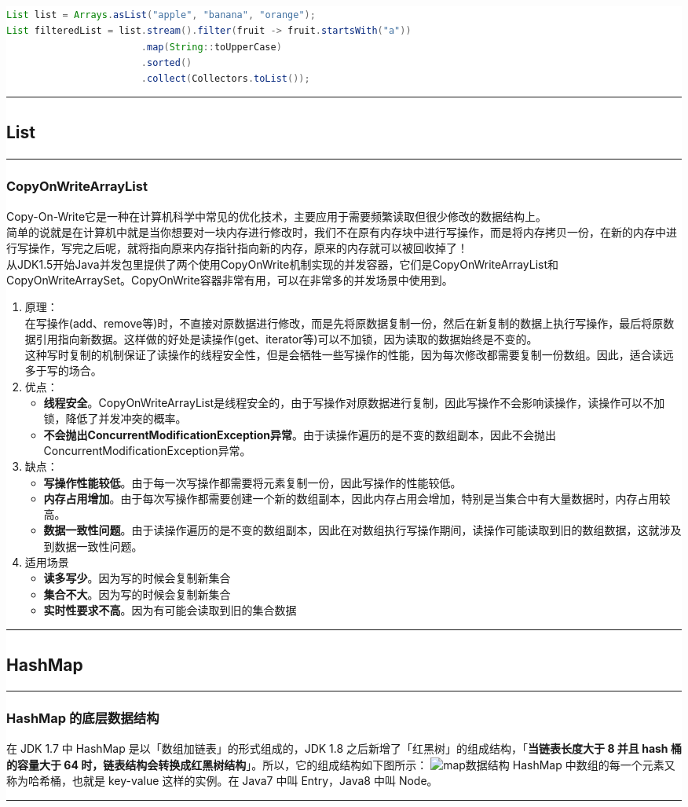    ```java
   List list = Arrays.asList("apple", "banana", "orange");
   List filteredList = list.stream().filter(fruit -> fruit.startsWith("a"))
                           .map(String::toUpperCase)
                           .sorted()
                           .collect(Collectors.toList());
   ```

---

## List

---

### CopyOnWriteArrayList

Copy-On-Write它是一种在计算机科学中常见的优化技术，主要应用于需要频繁读取但很少修改的数据结构上。  
简单的说就是在计算机中就是当你想要对一块内存进行修改时，我们不在原有内存块中进行写操作，而是将内存拷贝一份，在新的内存中进行写操作，写完之后呢，就将指向原来内存指针指向新的内存，原来的内存就可以被回收掉了！  
从JDK1.5开始Java并发包里提供了两个使用CopyOnWrite机制实现的并发容器，它们是CopyOnWriteArrayList和CopyOnWriteArraySet。CopyOnWrite容器非常有用，可以在非常多的并发场景中使用到。

1. 原理：  
在写操作(add、remove等)时，不直接对原数据进行修改，而是先将原数据复制一份，然后在新复制的数据上执行写操作，最后将原数据引用指向新数据。这样做的好处是读操作(get、iterator等)可以不加锁，因为读取的数据始终是不变的。  
这种写时复制的机制保证了读操作的线程安全性，但是会牺牲一些写操作的性能，因为每次修改都需要复制一份数组。因此，适合读远多于写的场合。
2. 优点：
   * **线程安全**。CopyOnWriteArrayList是线程安全的，由于写操作对原数据进行复制，因此写操作不会影响读操作，读操作可以不加锁，降低了并发冲突的概率。
   * **不会抛出ConcurrentModificationException异常**。由于读操作遍历的是不变的数组副本，因此不会抛出ConcurrentModificationException异常。
3. 缺点：
   * **写操作性能较低**。由于每一次写操作都需要将元素复制一份，因此写操作的性能较低。
   * **内存占用增加**。由于每次写操作都需要创建一个新的数组副本，因此内存占用会增加，特别是当集合中有大量数据时，内存占用较高。
   * **数据一致性问题**。由于读操作遍历的是不变的数组副本，因此在对数组执行写操作期间，读操作可能读取到旧的数组数据，这就涉及到数据一致性问题。
4. 适用场景
   * **读多写少**。因为写的时候会复制新集合
   * **集合不大**。因为写的时候会复制新集合
   * **实时性要求不高**。因为有可能会读取到旧的集合数据

---

## HashMap

---

### HashMap 的底层数据结构

在 JDK 1.7 中 HashMap 是以「数组加链表」的形式组成的，JDK 1.8 之后新增了「红黑树」的组成结构，「**当链表长度大于 8 并且 hash 桶的容量大于 64 时，链表结构会转换成红黑树结构**」。所以，它的组成结构如下图所示：
![map数据结构](http://alexali.oss-cn-guangzhou.aliyuncs.com/pasteimageintomarkdown/2025-03-13/16760483157899.png?Expires=4895452013&OSSAccessKeyId=LTAI5tBX2zkmA8G3Aw5HNqtH&Signature=9KyoYe%2F0gr6P3nOErU7%2BD%2BrTMeQ%3D)
HashMap 中数组的每一个元素又称为哈希桶，也就是 key-value 这样的实例。在 Java7 中叫 Entry，Java8 中叫 Node。

---